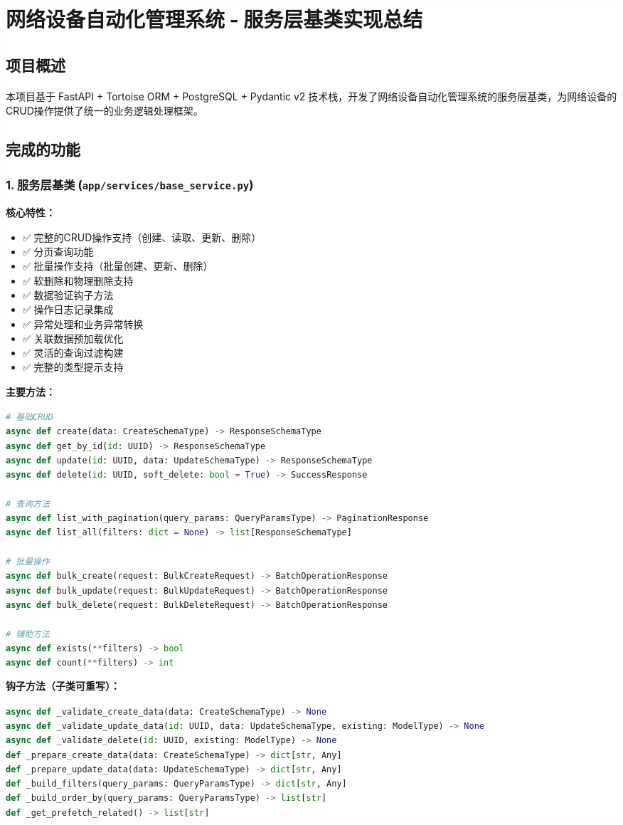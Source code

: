 # 网络设备自动化管理系统 - 服务层基类实现总结

## 项目概述

本项目基于 FastAPI + Tortoise ORM + PostgreSQL + Pydantic v2 技术栈，开发了网络设备自动化管理系统的服务层基类，为网络设备的CRUD操作提供了统一的业务逻辑处理框架。

## 完成的功能

### 1. 服务层基类 (`app/services/base_service.py`)

**核心特性：**
- ✅ 完整的CRUD操作支持（创建、读取、更新、删除）
- ✅ 分页查询功能
- ✅ 批量操作支持（批量创建、更新、删除）
- ✅ 软删除和物理删除支持
- ✅ 数据验证钩子方法
- ✅ 操作日志记录集成
- ✅ 异常处理和业务异常转换
- ✅ 关联数据预加载优化
- ✅ 灵活的查询过滤构建
- ✅ 完整的类型提示支持

**主要方法：**
```python
# 基础CRUD
async def create(data: CreateSchemaType) -> ResponseSchemaType
async def get_by_id(id: UUID) -> ResponseSchemaType
async def update(id: UUID, data: UpdateSchemaType) -> ResponseSchemaType
async def delete(id: UUID, soft_delete: bool = True) -> SuccessResponse

# 查询方法
async def list_with_pagination(query_params: QueryParamsType) -> PaginationResponse
async def list_all(filters: dict = None) -> list[ResponseSchemaType]

# 批量操作
async def bulk_create(request: BulkCreateRequest) -> BatchOperationResponse
async def bulk_update(request: BulkUpdateRequest) -> BatchOperationResponse
async def bulk_delete(request: BulkDeleteRequest) -> BatchOperationResponse

# 辅助方法
async def exists(**filters) -> bool
async def count(**filters) -> int
```

**钩子方法（子类可重写）：**
```python
async def _validate_create_data(data: CreateSchemaType) -> None
async def _validate_update_data(id: UUID, data: UpdateSchemaType, existing: ModelType) -> None
async def _validate_delete(id: UUID, existing: ModelType) -> None
def _prepare_create_data(data: CreateSchemaType) -> dict[str, Any]
def _prepare_update_data(data: UpdateSchemaType) -> dict[str, Any]
def _build_filters(query_params: QueryParamsType) -> dict[str, Any]
def _build_order_by(query_params: QueryParamsType) -> list[str]
def _get_prefetch_related() -> list[str]
```
